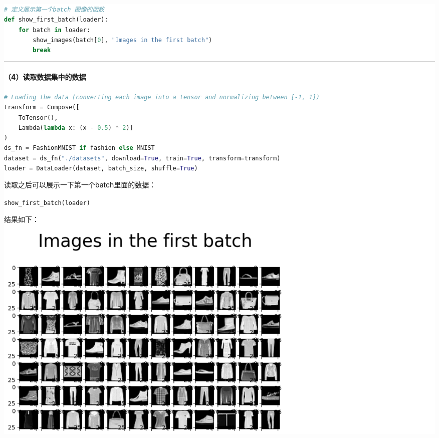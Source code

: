 ```python
# 定义展示第一个batch 图像的函数
def show_first_batch(loader):
    for batch in loader:
        show_images(batch[0], "Images in the first batch")
        break
```

------



#### （4）读取数据集中的数据

```python
# Loading the data (converting each image into a tensor and normalizing between [-1, 1])
transform = Compose([
    ToTensor(),
    Lambda(lambda x: (x - 0.5) * 2)]
)
ds_fn = FashionMNIST if fashion else MNIST
dataset = ds_fn("./datasets", download=True, train=True, transform=transform)
loader = DataLoader(dataset, batch_size, shuffle=True)
```

读取之后可以展示一下第一个batch里面的数据：

```python
show_first_batch(loader)
```

结果如下：

<img src="Diffusion%E6%A8%A1%E5%9E%8B%E7%9B%B8%E5%85%B3.assets/image-20231121201643611.png" alt="image-20231121201643611" style="zoom:67%;" />
